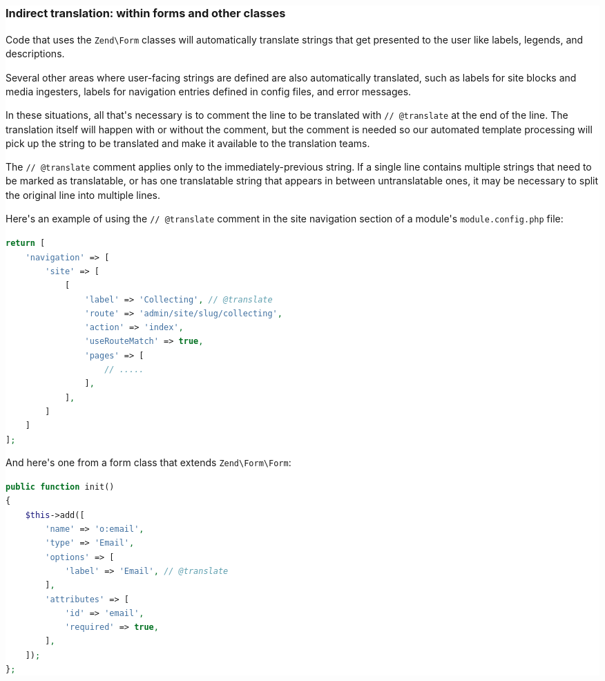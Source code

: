 ### Indirect translation: within forms and other classes

Code that uses the `Zend\Form` classes will automatically translate strings that get
presented to the user like labels, legends, and descriptions.

Several other areas where user-facing strings are defined are also automatically translated,
such as labels for site blocks and media ingesters, labels for navigation entries defined in
config files, and error messages.

In these situations, all that's necessary is to comment the line to be translated with
`// @translate` at the end of the line. The translation itself will happen with or without
the comment, but the comment is needed so our automated template processing will pick up the
string to be translated and make it available to the translation teams.

The `// @translate` comment applies only to the immediately-previous string. If a single
line contains multiple strings that need to be marked as translatable, or has one
translatable string that appears in between untranslatable ones, it may be necessary to
split the original line into multiple lines.

Here's an example of using the `// @translate` comment in the site navigation section of
a module's `module.config.php` file:

```php
return [
    'navigation' => [
        'site' => [
            [
                'label' => 'Collecting', // @translate
                'route' => 'admin/site/slug/collecting',
                'action' => 'index',
                'useRouteMatch' => true,
                'pages' => [
                    // .....
                ],
            ],
        ]
    ]
];
```

And here's one from a form class that extends `Zend\Form\Form`:

```php
public function init()
{
    $this->add([
        'name' => 'o:email',
        'type' => 'Email',
        'options' => [
            'label' => 'Email', // @translate
        ],
        'attributes' => [
            'id' => 'email',
            'required' => true,
        ],
    ]);
};
```
